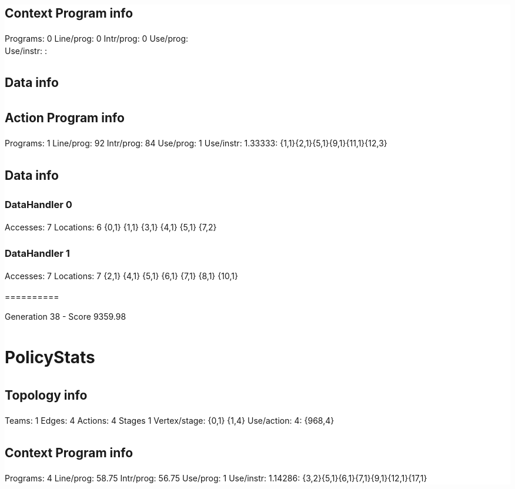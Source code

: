 ## Context Program info
Programs:	0
Line/prog:	0
Intr/prog:	0
Use/prog:	
Use/instr:	: 

## Data info



## Action Program info
Programs:	1
Line/prog:	92
Intr/prog:	84
Use/prog:	1
Use/instr:	1.33333: {1,1}{2,1}{5,1}{9,1}{11,1}{12,3}

## Data info

### DataHandler 0
Accesses:	7
Locations:	6
{0,1} {1,1} {3,1} {4,1} {5,1} {7,2} 

### DataHandler 1
Accesses:	7
Locations:	7
{2,1} {4,1} {5,1} {6,1} {7,1} {8,1} {10,1} 



==========

Generation 38 - Score 9359.98

# PolicyStats
## Topology info
Teams:		1
Edges:		4
Actions:	4
Stages		1
Vertex/stage:	{0,1} {1,4} 
Use/action:	4: {968,4} 

## Context Program info
Programs:	4
Line/prog:	58.75
Intr/prog:	56.75
Use/prog:	1
Use/instr:	1.14286: {3,2}{5,1}{6,1}{7,1}{9,1}{12,1}{17,1}
